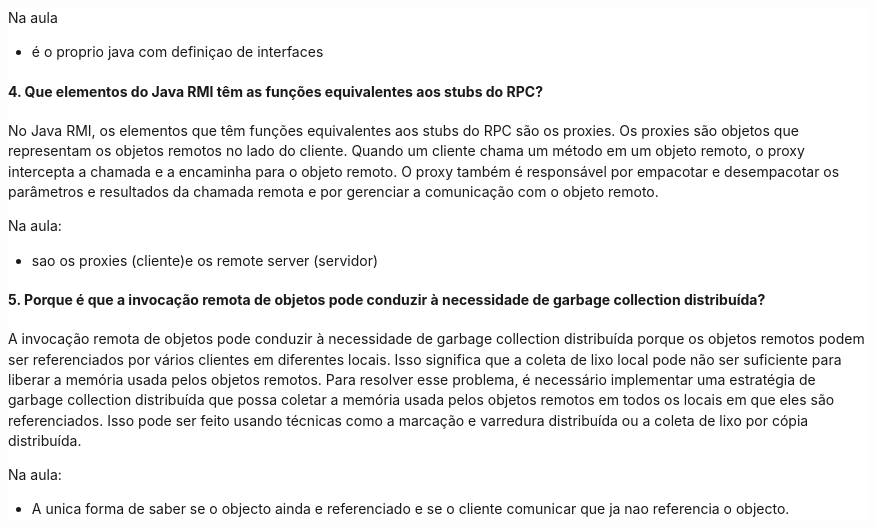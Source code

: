 Na aula
- é o proprio java com definiçao de interfaces 

#### 4. Que elementos do Java RMI têm as funções equivalentes aos stubs do RPC? 
No Java RMI, os elementos que têm funções equivalentes aos stubs do RPC são os proxies. Os proxies são objetos que representam os objetos remotos no lado do cliente. Quando um cliente chama um método em um objeto remoto, o proxy intercepta a chamada e a encaminha para o objeto remoto. O proxy também é responsável por empacotar e desempacotar os parâmetros e resultados da chamada remota e por gerenciar a comunicação com o objeto remoto. 

Na aula:
- sao os proxies (cliente)e os remote server (servidor)

#### 5. Porque é que a invocação remota de objetos pode conduzir à necessidade de garbage collection distribuída? 
A invocação remota de objetos pode conduzir à necessidade de garbage collection distribuída porque os objetos remotos podem ser referenciados por vários clientes em diferentes locais. Isso significa que a coleta de lixo local pode não ser suficiente para liberar a memória usada pelos objetos remotos. Para resolver esse problema, é necessário implementar uma estratégia de garbage collection distribuída que possa coletar a memória usada pelos objetos remotos em todos os locais em que eles são referenciados. Isso pode ser feito usando técnicas como a marcação e varredura distribuída ou a coleta de lixo por cópia distribuída.

Na aula:
- A unica forma de saber se o objecto ainda e referenciado e se o cliente comunicar que ja nao referencia o objecto.